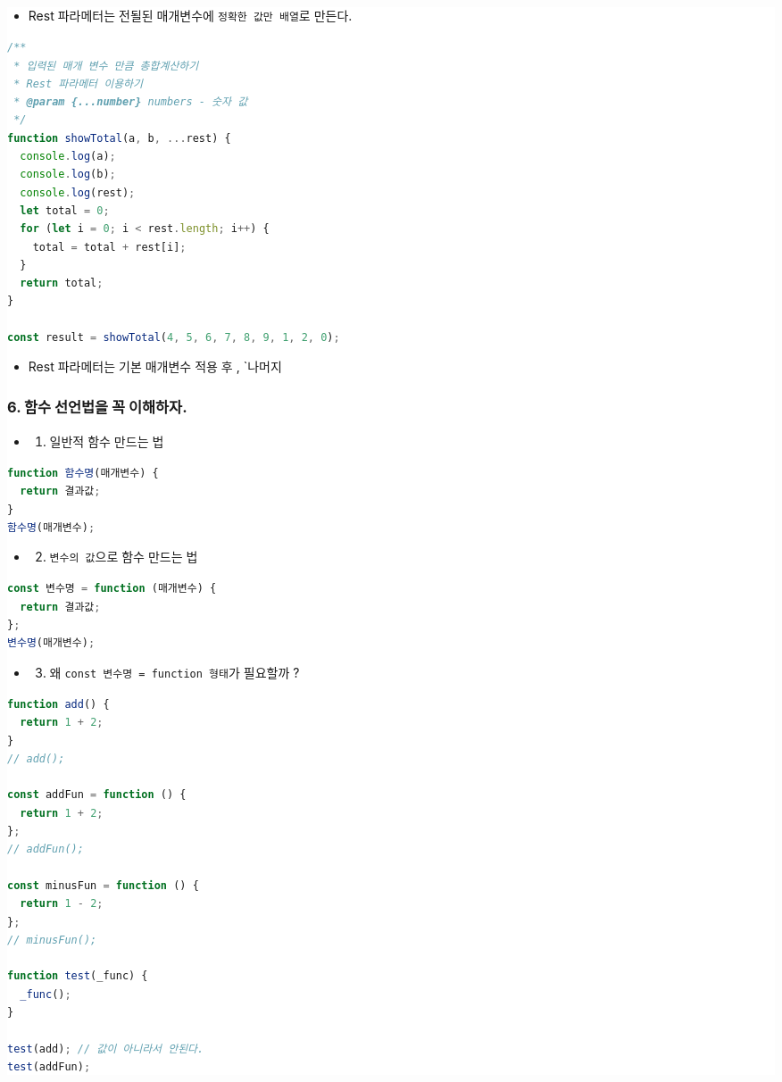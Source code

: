 - Rest 파라메터는 전될된 매개변수에 `정확한 값만 배열`로 만든다.

```js
/**
 * 입력된 매개 변수 만큼 총합계산하기
 * Rest 파라메터 이용하기
 * @param {...number} numbers - 숫자 값
 */
function showTotal(a, b, ...rest) {
  console.log(a);
  console.log(b);
  console.log(rest);
  let total = 0;
  for (let i = 0; i < rest.length; i++) {
    total = total + rest[i];
  }
  return total;
}

const result = showTotal(4, 5, 6, 7, 8, 9, 1, 2, 0);
```

- Rest 파라메터는 기본 매개변수 적용 후 , `나머지

### 6. 함수 선언법을 꼭 이해하자.

- 1. 일반적 함수 만드는 법

```js
function 함수명(매개변수) {
  return 결과값;
}
함수명(매개변수);
```

- 2. `변수의 값`으로 함수 만드는 법

```js
const 변수명 = function (매개변수) {
  return 결과값;
};
변수명(매개변수);
```

- 3. 왜 `const 변수명 = function 형태`가 필요할까 ?

```js
function add() {
  return 1 + 2;
}
// add();

const addFun = function () {
  return 1 + 2;
};
// addFun();

const minusFun = function () {
  return 1 - 2;
};
// minusFun();

function test(_func) {
  _func();
}

test(add); // 값이 아니라서 안된다.
test(addFun);
```